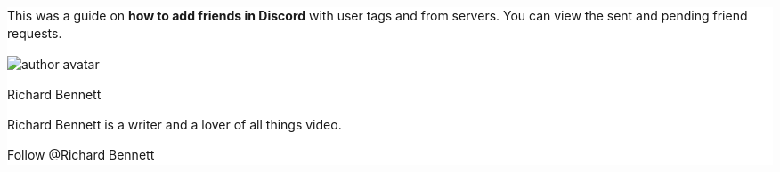 This was a guide on **how to add friends in Discord** with user tags and from servers. You can view the sent and pending friend requests.

![author avatar](https://images.wondershare.com/filmora/article-images/richard-bennett.jpg)

Richard Bennett

Richard Bennett is a writer and a lover of all things video.

Follow @Richard Bennett

<ins class="adsbygoogle"
     style="display:block"
     data-ad-format="autorelaxed"
     data-ad-client="ca-pub-7571918770474297"
     data-ad-slot="1223367746"></ins>

<ins class="adsbygoogle"
     style="display:block"
     data-ad-format="autorelaxed"
     data-ad-client="ca-pub-7571918770474297"
     data-ad-slot="1223367746"></ins>



<ins class="adsbygoogle"
     style="display:block"
     data-ad-client="ca-pub-7571918770474297"
     data-ad-slot="8358498916"
     data-ad-format="auto"
     data-full-width-responsive="true"></ins>






